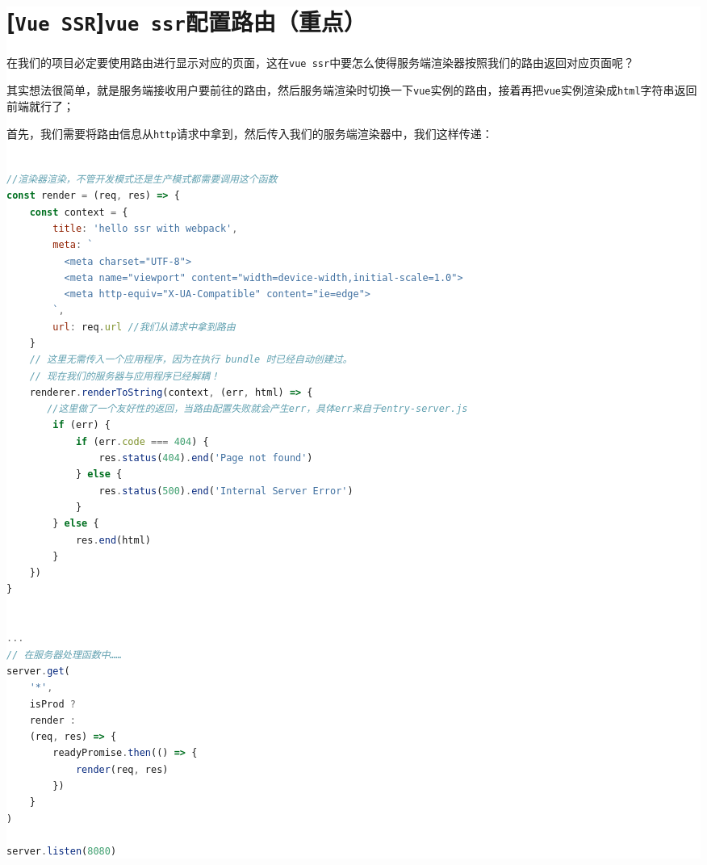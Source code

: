 # [`Vue SSR`]`vue ssr`配置路由（重点）

在我们的项目必定要使用路由进行显示对应的页面，这在`vue ssr`中要怎么使得服务端渲染器按照我们的路由返回对应页面呢？

其实想法很简单，就是服务端接收用户要前往的路由，然后服务端渲染时切换一下`vue`实例的路由，接着再把`vue`实例渲染成`html`字符串返回前端就行了；

首先，我们需要将路由信息从`http`请求中拿到，然后传入我们的服务端渲染器中，我们这样传递：

```js

//渲染器渲染，不管开发模式还是生产模式都需要调用这个函数
const render = (req, res) => {
    const context = {
        title: 'hello ssr with webpack',
        meta: `
          <meta charset="UTF-8">
          <meta name="viewport" content="width=device-width,initial-scale=1.0">
          <meta http-equiv="X-UA-Compatible" content="ie=edge">
        `,
        url: req.url //我们从请求中拿到路由
    }
    // 这里无需传入一个应用程序，因为在执行 bundle 时已经自动创建过。
    // 现在我们的服务器与应用程序已经解耦！
    renderer.renderToString(context, (err, html) => {
       //这里做了一个友好性的返回，当路由配置失败就会产生err，具体err来自于entry-server.js
        if (err) {
            if (err.code === 404) {
                res.status(404).end('Page not found')
            } else {
                res.status(500).end('Internal Server Error')
            }
        } else {
            res.end(html)
        }
    })
}


...
// 在服务器处理函数中……
server.get(
    '*',
    isProd ?
    render :
    (req, res) => {
        readyPromise.then(() => {
            render(req, res)
        })
    }
)

server.listen(8080)
```
